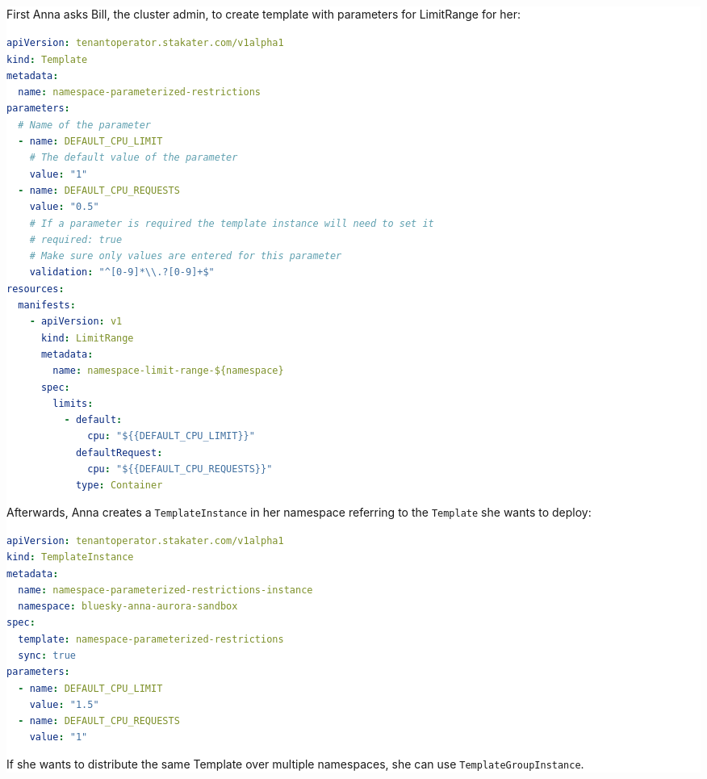 First Anna asks Bill, the cluster admin, to create template with parameters for LimitRange for her:

```yaml
apiVersion: tenantoperator.stakater.com/v1alpha1
kind: Template
metadata:
  name: namespace-parameterized-restrictions
parameters:
  # Name of the parameter
  - name: DEFAULT_CPU_LIMIT
    # The default value of the parameter
    value: "1"
  - name: DEFAULT_CPU_REQUESTS
    value: "0.5"
    # If a parameter is required the template instance will need to set it
    # required: true
    # Make sure only values are entered for this parameter
    validation: "^[0-9]*\\.?[0-9]+$"
resources:
  manifests:
    - apiVersion: v1
      kind: LimitRange
      metadata:
        name: namespace-limit-range-${namespace}
      spec:
        limits:
          - default:
              cpu: "${{DEFAULT_CPU_LIMIT}}"
            defaultRequest:
              cpu: "${{DEFAULT_CPU_REQUESTS}}"
            type: Container
```

Afterwards, Anna creates a `TemplateInstance` in her namespace referring to the `Template` she wants to deploy:

```yaml
apiVersion: tenantoperator.stakater.com/v1alpha1
kind: TemplateInstance
metadata:
  name: namespace-parameterized-restrictions-instance
  namespace: bluesky-anna-aurora-sandbox
spec:
  template: namespace-parameterized-restrictions
  sync: true
parameters:
  - name: DEFAULT_CPU_LIMIT
    value: "1.5"
  - name: DEFAULT_CPU_REQUESTS
    value: "1"
```

If she wants to distribute the same Template over multiple namespaces, she can use `TemplateGroupInstance`.
